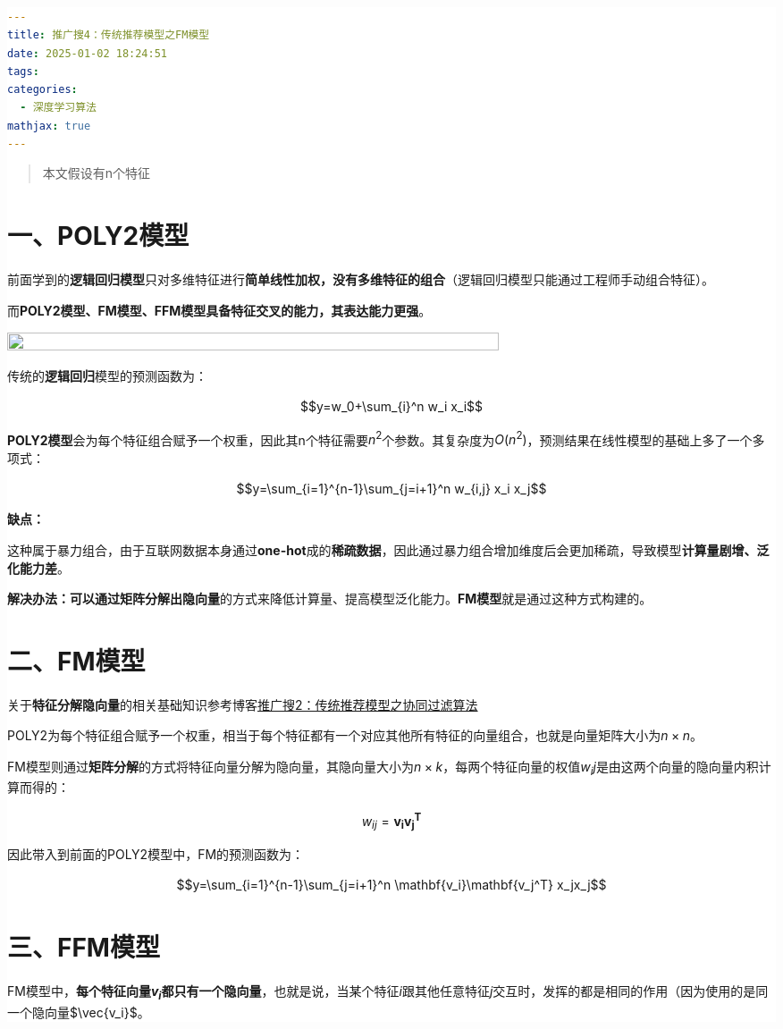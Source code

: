 ```yaml
---
title: 推广搜4：传统推荐模型之FM模型
date: 2025-01-02 18:24:51
tags:
categories:
  - 深度学习算法
mathjax: true
---
```


> 本文假设有n个特征

# 一、POLY2模型

前面学到的**逻辑回归模型**只对多维特征进行**简单线性加权，没有多维特征的组合**（逻辑回归模型只能通过工程师手动组合特征）。

而**POLY2模型、FM模型、FFM模型具备特征交叉的能力，其表达能力更强**。

<img src="CombineChareters.png" width="80%" height="80%">

传统的**逻辑回归**模型的预测函数为：

$$y=w_0+\sum_{i}^n w_i x_i$$

**POLY2模型**会为每个特征组合赋予一个权重，因此其n个特征需要$n^2$个参数。其复杂度为$O(n^2)$，预测结果在线性模型的基础上多了一个多项式：

$$y=\sum_{i=1}^{n-1}\sum_{j=i+1}^n w_{i,j} x_i x_j$$

**缺点：**

这种属于暴力组合，由于互联网数据本身通过**one-hot**成的**稀疏数据**，因此通过暴力组合增加维度后会更加稀疏，导致模型**计算量剧增、泛化能力差**。

**解决办法：**可以通过**矩阵分解出隐向量**的方式来降低计算量、提高模型泛化能力。**FM模型**就是通过这种方式构建的。

# 二、FM模型

关于**特征分解隐向量**的相关基础知识参考博客[推广搜2：传统推荐模型之协同过滤算法](https://akirazheng.github.io/2024/12/24/%E6%8E%A8%E5%B9%BF%E6%90%9C2%EF%BC%9A%E4%BC%A0%E7%BB%9F%E6%8E%A8%E8%8D%90%E6%A8%A1%E5%9E%8B%E4%B9%8B%E5%8D%8F%E5%90%8C%E8%BF%87%E6%BB%A4%E7%AE%97%E6%B3%95/)

POLY2为每个特征组合赋予一个权重，相当于每个特征都有一个对应其他所有特征的向量组合，也就是向量矩阵大小为$n\times n$。

FM模型则通过**矩阵分解**的方式将特征向量分解为隐向量，其隐向量大小为$n\times k$，每两个特征向量的权值$w_ij$是由这两个向量的隐向量内积计算而得的：

$$w_{ij}=\mathbf{v_i}\mathbf{v_j^T}$$

因此带入到前面的POLY2模型中，FM的预测函数为：

$$y=\sum_{i=1}^{n-1}\sum_{j=i+1}^n \mathbf{v_i}\mathbf{v_j^T} x_jx_j$$

# 三、FFM模型

FM模型中，**每个特征向量$v_i$都只有一个隐向量**，也就是说，当某个特征$i$跟其他任意特征$j$交互时，发挥的都是相同的作用（因为使用的是同一个隐向量$\vec{v_i}$。
